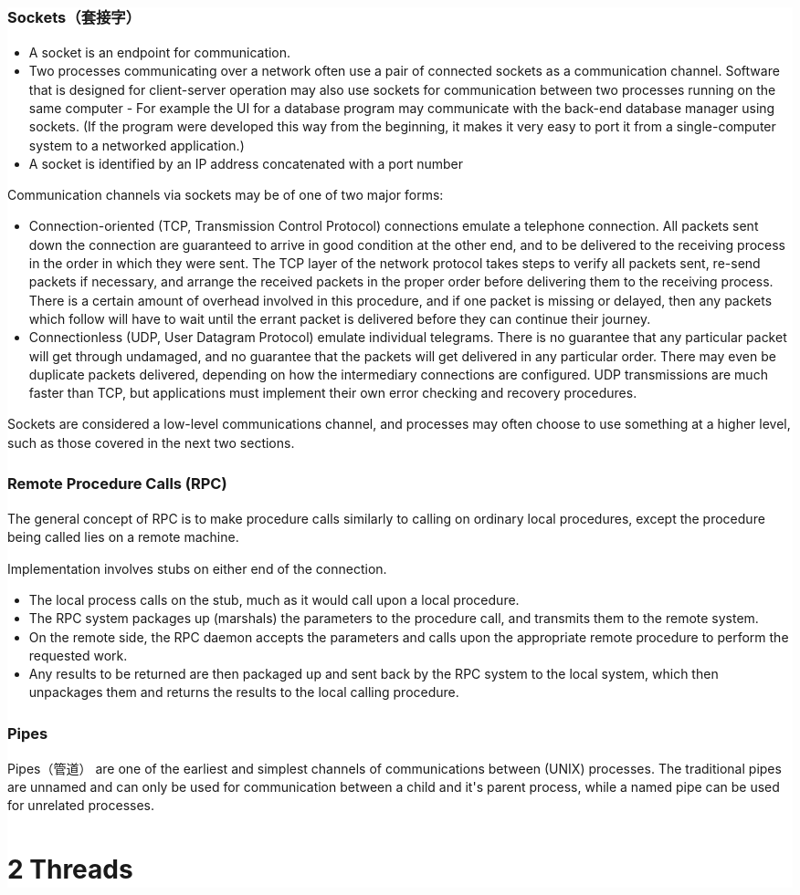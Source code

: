 ### Sockets（套接字）

- A socket is an endpoint for communication.
- Two processes communicating over a network often use a pair of connected sockets as a communication channel. Software that is designed for client-server operation may also use sockets for communication between two processes running on the same computer - For example the UI for a database program may communicate with the back-end database manager using sockets. (If the program were developed this way from the beginning, it makes it very easy to port it from a single-computer system to a networked application.)
- A socket is identified by an IP address concatenated with a port number

Communication channels via sockets may be of one of two major forms:

- Connection-oriented (TCP, Transmission Control Protocol) connections emulate a telephone connection. All packets sent down the connection are guaranteed to arrive in good condition at the other end, and to be delivered to the receiving process in the order in which they were sent. The TCP layer of the network protocol takes steps to verify all packets sent, re-send packets if necessary, and arrange the received packets in the proper order before delivering them to the receiving process. There is a certain amount of overhead involved in this procedure, and if one packet is missing or delayed, then any packets which follow will have to wait until the errant packet is delivered before they can continue their journey.
- Connectionless (UDP, User Datagram Protocol) emulate individual telegrams. There is no guarantee that any particular packet will get through undamaged, and no guarantee that the packets will get delivered in any particular order. There may even be duplicate packets delivered, depending on how the intermediary connections are configured. UDP transmissions are much faster than TCP, but applications must implement their own error checking and recovery procedures.

Sockets are considered a low-level communications channel, and processes may often choose to use something at a higher level, such as those covered in the next two sections.

### Remote Procedure Calls (RPC)

The general concept of RPC is to make procedure calls similarly to calling on ordinary local procedures, except the procedure being called lies on a remote machine.

Implementation involves stubs on either end of the connection.

- The local process calls on the stub, much as it would call upon a local procedure.
- The RPC system packages up (marshals) the parameters to the procedure call, and transmits them to the remote system.
- On the remote side, the RPC daemon accepts the parameters and calls upon the appropriate remote procedure to perform the requested work.
- Any results to be returned are then packaged up and sent back by the RPC system to the local system, which then unpackages them and returns the results to the local calling procedure.

### Pipes

Pipes（管道） are one of the earliest and simplest channels of communications between (UNIX) processes. The traditional pipes are unnamed and can only be used for communication between a child and it's parent process, while a named pipe can be used for unrelated processes.

# 2 Threads
